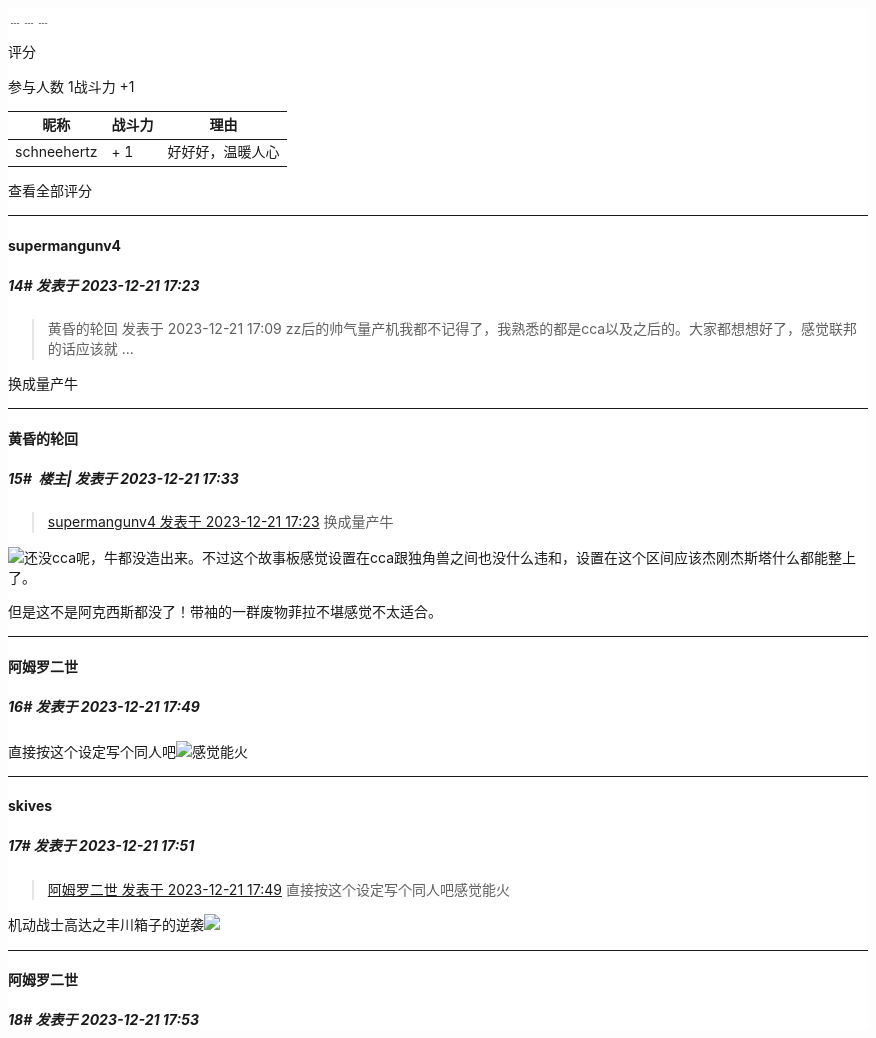 ﹍﹍﹍

评分

 参与人数 1战斗力 +1

|昵称|战斗力|理由|
|----|---|---|
| schneehertz| + 1|好好好，温暖人心|

查看全部评分

*****

####  supermangunv4  
##### 14#       发表于 2023-12-21 17:23

<blockquote>黄昏的轮回 发表于 2023-12-21 17:09
zz后的帅气量产机我都不记得了，我熟悉的都是cca以及之后的。大家都想想好了，感觉联邦的话应该就 ...</blockquote>
换成量产牛

*****

####  黄昏的轮回  
##### 15#         楼主| 发表于 2023-12-21 17:33

<blockquote><a href="httphttps://bbs.saraba1st.com/2b/forum.php?mod=redirect&amp;goto=findpost&amp;pid=63399630&amp;ptid=2164877" target="_blank">supermangunv4 发表于 2023-12-21 17:23</a>
换成量产牛</blockquote>
<img src="https://static.saraba1st.com/image/smiley/face2017/068.png" referrerpolicy="no-referrer">还没cca呢，牛都没造出来。不过这个故事板感觉设置在cca跟独角兽之间也没什么违和，设置在这个区间应该杰刚杰斯塔什么都能整上了。

但是这不是阿克西斯都没了！带袖的一群废物菲拉不堪感觉不太适合。

*****

####  阿姆罗二世  
##### 16#       发表于 2023-12-21 17:49

直接按这个设定写个同人吧<img src="https://static.saraba1st.com/image/smiley/face2017/072.png" referrerpolicy="no-referrer">感觉能火

*****

####  skives  
##### 17#       发表于 2023-12-21 17:51

<blockquote><a href="httphttps://bbs.saraba1st.com/2b/forum.php?mod=redirect&amp;goto=findpost&amp;pid=63399894&amp;ptid=2164877" target="_blank">阿姆罗二世 发表于 2023-12-21 17:49</a>
直接按这个设定写个同人吧感觉能火</blockquote>
机动战士高达之丰川箱子的逆袭<img src="https://static.saraba1st.com/image/smiley/face2017/067.png" referrerpolicy="no-referrer">

*****

####  阿姆罗二世  
##### 18#       发表于 2023-12-21 17:53
